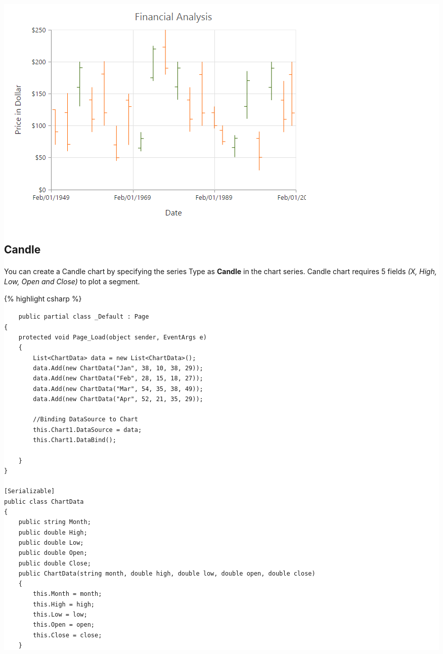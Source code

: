 ![Chart-Types_images63](Chart-Types_images/Chart-Types_img63.png)


## Candle

You can create a Candle chart by specifying the series Type as **Candle** in the chart series. Candle chart requires 5 fields *(X, High, Low, Open and Close)* to plot a segment.


{% highlight csharp %}

        public partial class _Default : Page
    {
        protected void Page_Load(object sender, EventArgs e)
        {
            List<ChartData> data = new List<ChartData>();
            data.Add(new ChartData("Jan", 38, 10, 38, 29));
            data.Add(new ChartData("Feb", 28, 15, 18, 27));
            data.Add(new ChartData("Mar", 54, 35, 38, 49));
            data.Add(new ChartData("Apr", 52, 21, 35, 29));            

            //Binding DataSource to Chart
            this.Chart1.DataSource = data;
            this.Chart1.DataBind();
           
        }
    }

    [Serializable]
    public class ChartData
    {
        public string Month;
        public double High;
        public double Low;
        public double Open;
        public double Close;
        public ChartData(string month, double high, double low, double open, double close)
        {
            this.Month = month;
            this.High = high;
            this.Low = low;
            this.Open = open;
            this.Close = close;
        }